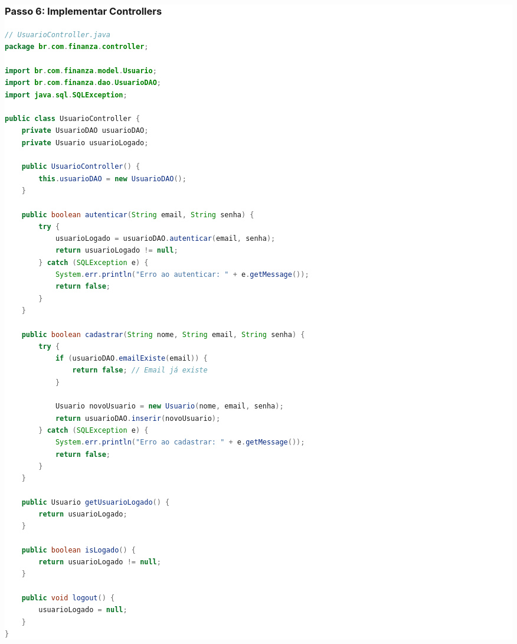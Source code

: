 ### **Passo 6: Implementar Controllers**

```java
// UsuarioController.java
package br.com.finanza.controller;

import br.com.finanza.model.Usuario;
import br.com.finanza.dao.UsuarioDAO;
import java.sql.SQLException;

public class UsuarioController {
    private UsuarioDAO usuarioDAO;
    private Usuario usuarioLogado;
    
    public UsuarioController() {
        this.usuarioDAO = new UsuarioDAO();
    }
    
    public boolean autenticar(String email, String senha) {
        try {
            usuarioLogado = usuarioDAO.autenticar(email, senha);
            return usuarioLogado != null;
        } catch (SQLException e) {
            System.err.println("Erro ao autenticar: " + e.getMessage());
            return false;
        }
    }
    
    public boolean cadastrar(String nome, String email, String senha) {
        try {
            if (usuarioDAO.emailExiste(email)) {
                return false; // Email já existe
            }
            
            Usuario novoUsuario = new Usuario(nome, email, senha);
            return usuarioDAO.inserir(novoUsuario);
        } catch (SQLException e) {
            System.err.println("Erro ao cadastrar: " + e.getMessage());
            return false;
        }
    }
    
    public Usuario getUsuarioLogado() {
        return usuarioLogado;
    }
    
    public boolean isLogado() {
        return usuarioLogado != null;
    }
    
    public void logout() {
        usuarioLogado = null;
    }
}
```
